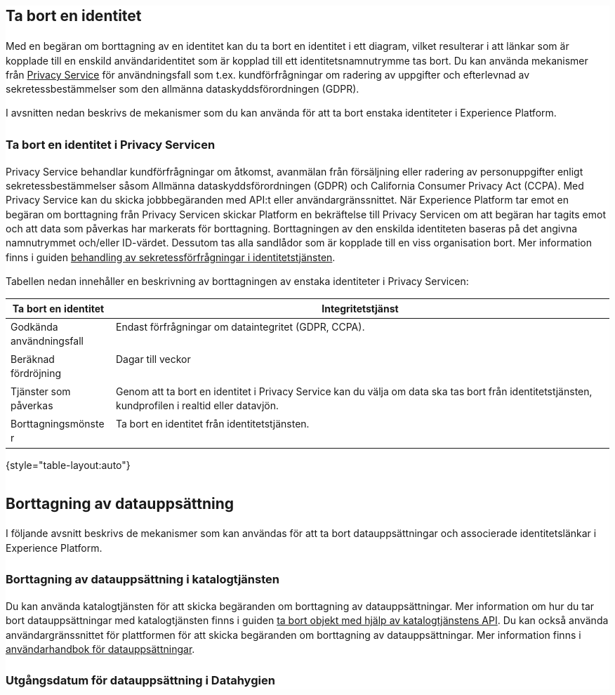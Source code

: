 ## Ta bort en identitet

Med en begäran om borttagning av en identitet kan du ta bort en identitet i ett diagram, vilket resulterar i att länkar som är kopplade till en enskild användaridentitet som är kopplad till ett identitetsnamnutrymme tas bort. Du kan använda mekanismer från [Privacy Service](../privacy-service/home.md) för användningsfall som t.ex. kundförfrågningar om radering av uppgifter och efterlevnad av sekretessbestämmelser som den allmänna dataskyddsförordningen (GDPR).

I avsnitten nedan beskrivs de mekanismer som du kan använda för att ta bort enstaka identiteter i Experience Platform.

### Ta bort en identitet i Privacy Servicen

Privacy Service behandlar kundförfrågningar om åtkomst, avanmälan från försäljning eller radering av personuppgifter enligt sekretessbestämmelser såsom Allmänna dataskyddsförordningen (GDPR) och California Consumer Privacy Act (CCPA). Med Privacy Service kan du skicka jobbbegäranden med API:t eller användargränssnittet. När Experience Platform tar emot en begäran om borttagning från Privacy Servicen skickar Platform en bekräftelse till Privacy Servicen om att begäran har tagits emot och att data som påverkas har markerats för borttagning. Borttagningen av den enskilda identiteten baseras på det angivna namnutrymmet och/eller ID-värdet. Dessutom tas alla sandlådor som är kopplade till en viss organisation bort. Mer information finns i guiden [behandling av sekretessförfrågningar i identitetstjänsten](privacy.md).

Tabellen nedan innehåller en beskrivning av borttagningen av enstaka identiteter i Privacy Servicen:

| Ta bort en identitet | Integritetstjänst |
| --- | --- |
| Godkända användningsfall | Endast förfrågningar om dataintegritet (GDPR, CCPA). |
| Beräknad fördröjning | Dagar till veckor |
| Tjänster som påverkas | Genom att ta bort en identitet i Privacy Service kan du välja om data ska tas bort från identitetstjänsten, kundprofilen i realtid eller datavjön. |
| Borttagningsmönster | Ta bort en identitet från identitetstjänsten. |

{style="table-layout:auto"}

## Borttagning av datauppsättning

I följande avsnitt beskrivs de mekanismer som kan användas för att ta bort datauppsättningar och associerade identitetslänkar i Experience Platform.

### Borttagning av datauppsättning i katalogtjänsten

Du kan använda katalogtjänsten för att skicka begäranden om borttagning av datauppsättningar. Mer information om hur du tar bort datauppsättningar med katalogtjänsten finns i guiden [ta bort objekt med hjälp av katalogtjänstens API](../catalog/api/delete-object.md). Du kan också använda användargränssnittet för plattformen för att skicka begäranden om borttagning av datauppsättningar. Mer information finns i [användarhandbok för datauppsättningar](../catalog/datasets/user-guide.md#delete-a-dataset).

### Utgångsdatum för datauppsättning i Datahygien
